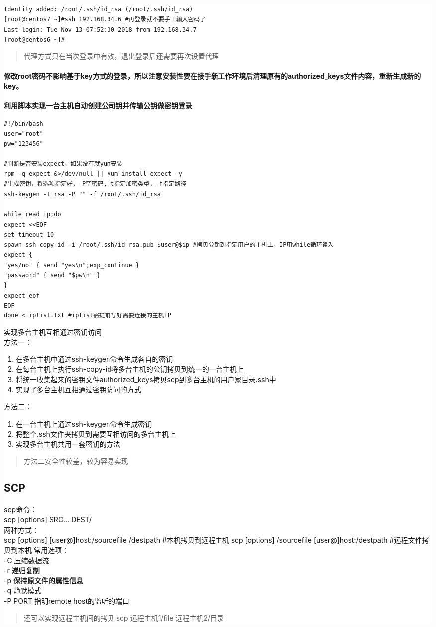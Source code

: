 ```
Identity added: /root/.ssh/id_rsa (/root/.ssh/id_rsa)
[root@centos7 ~]#ssh 192.168.34.6 #再登录就不要手工输入密码了
Last login: Tue Nov 13 07:52:30 2018 from 192.168.34.7
[root@centos6 ~]#
```
> 代理方式只在当次登录中有效，退出登录后还需要再次设置代理

#### 修改root密码不影响基于key方式的登录，所以注意安装性要在接手新工作环境后清理原有的authorized_keys文件内容，重新生成新的key。


**利用脚本实现一台主机自动创建公司钥并传输公钥做密钥登录** 
```
#!/bin/bash
user="root"
pw="123456"
 
#判断是否安装expect，如果没有就yum安装
rpm -q expect &>/dev/null || yum install expect -y
#生成密钥，将选项指定好，-P空密码,-t指定加密类型，-f指定路径
ssh-keygen -t rsa -P "" -f /root/.ssh/id_rsa
 
while read ip;do
expect <<EOF
set timeout 10
spawn ssh-copy-id -i /root/.ssh/id_rsa.pub $user@$ip #拷贝公钥到指定用户的主机上，IP用while循环读入
expect {
"yes/no" { send "yes\n";exp_continue }
"password" { send "$pw\n" }
}
expect eof
EOF
done < iplist.txt #iplist需提前写好需要连接的主机IP
```
实现多台主机互相通过密钥访问  
方法一：  
1. 在多台主机中通过ssh-keygen命令生成各自的密钥
2. 在每台主机上执行ssh-copy-id将多台主机的公钥拷贝到统一的一台主机上
3. 将统一收集起来的密钥文件authorized_keys拷贝scp到多台主机的用户家目录.ssh中
4. 实现了多台主机互相通过密钥访问的方式 

方法二：   
1. 在一台主机上通过ssh-keygen命令生成密钥
2. 将整个.ssh文件夹拷贝到需要互相访问的多台主机上
3. 实现多台主机共用一套密钥的方法
> 方法二安全性较差，较为容易实现


## SCP

scp命令：   
scp [options] SRC... DEST/   
两种方式：   
scp [options] [user@]host:/sourcefile /destpath  #本机拷贝到远程主机
scp [options] /sourcefile [user@]host:/destpath  #远程文件拷贝到本机
常用选项：  
-C 压缩数据流  
-r **递归复制**  
-p **保持原文件的属性信息**  
-q 静默模式  
-P PORT 指明remote host的监听的端口  
> 还可以实现远程主机间的拷贝 scp 远程主机1/file 远程主机2/目录
